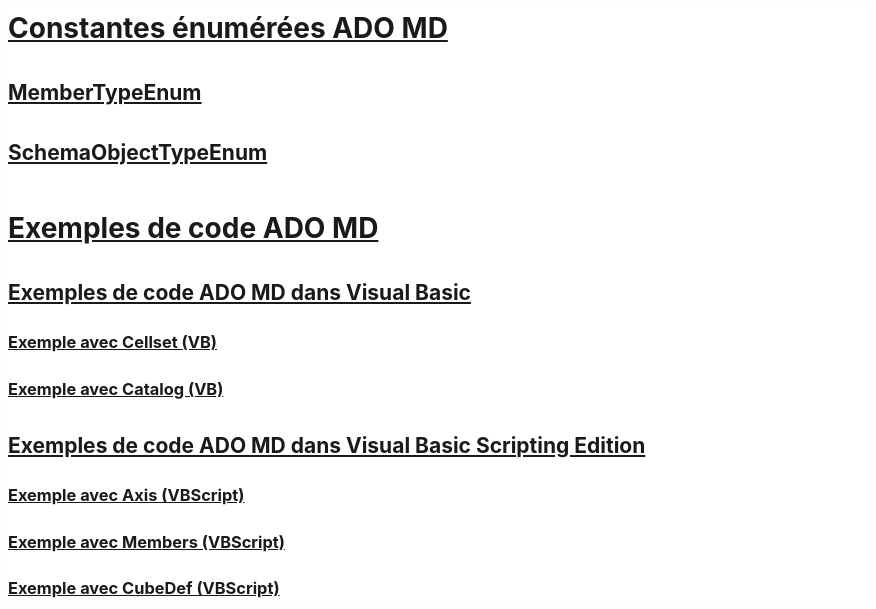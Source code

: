 # [Constantes énumérées ADO MD](ado-md-enumerated-constants.md)
## [MemberTypeEnum](membertypeenum.md)
## [SchemaObjectTypeEnum](schemaobjecttypeenum.md)

# [Exemples de code ADO MD](ado-md-code-examples.md)
## [Exemples de code ADO MD dans Visual Basic](ado-md-code-examples-in-visual-basic.md)
### [Exemple avec Cellset (VB)](cellset-example-vb.md)
### [Exemple avec Catalog (VB)](catalog-example-vb.md)
## [Exemples de code ADO MD dans Visual Basic Scripting Edition](ado-md-code-examples-in-visual-basic-scripting-edition.md)
### [Exemple avec Axis (VBScript)](axis-example-vbscript.md)
### [Exemple avec Members (VBScript)](members-example-vbscript.md)
### [Exemple avec CubeDef (VBScript)](cubedef-example-vbscript.md)
